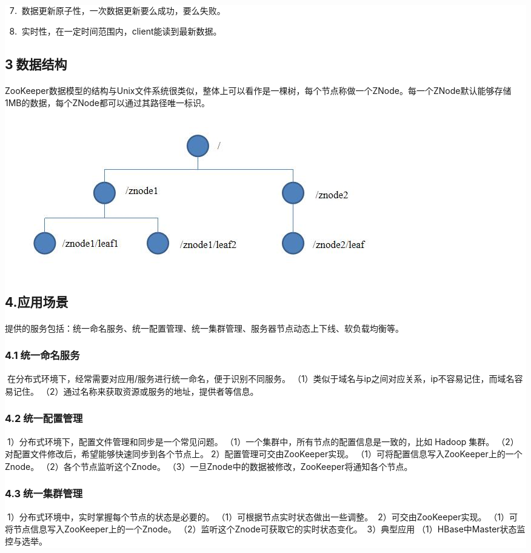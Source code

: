 7. ​    数据更新原子性，一次数据更新要么成功，要么失败。

8. ​    实时性，在一定时间范围内，client能读到最新数据。

	

## 3 数据结构

​	ZooKeeper数据模型的结构与Unix文件系统很类似，整体上可以看作是一棵树，每个节点称做一个ZNode。每一个ZNode默认能够存储1MB的数据，每个ZNode都可以通过其路径唯一标识。

![](./assert/zksjjg.jpg)

## 4.应用场景

​	提供的服务包括：统一命名服务、统一配置管理、统一集群管理、服务器节点动态上下线、软负载均衡等。

### 	4.1 统一命名服务

​			在分布式环境下，经常需要对应用/服务进行统一命名，便于识别不同服务。
​			（1）类似于域名与ip之间对应关系，ip不容易记住，而域名容易记住。
​			（2）通过名称来获取资源或服务的地址，提供者等信息。

### 	4.2 统一配置管理

​			1）分布式环境下，配置文件管理和同步是一个常见问题。
​				（1）一个集群中，所有节点的配置信息是一致的，比如 Hadoop 集群。
​				（2）对配置文件修改后，希望能够快速同步到各个节点上。
​			2）配置管理可交由ZooKeeper实现。
​				（1）可将配置信息写入ZooKeeper上的一个Znode。
​				（2）各个节点监听这个Znode。
​				（3）一旦Znode中的数据被修改，ZooKeeper将通知各个节点。

### 	4.3 统一集群管理

​			1）分布式环境中，实时掌握每个节点的状态是必要的。
​				（1）可根据节点实时状态做出一些调整。
​			2）可交由ZooKeeper实现。
​				（1）可将节点信息写入ZooKeeper上的一个Znode。
​				（2）监听这个Znode可获取它的实时状态变化。
​			3）典型应用
​				（1）HBase中Master状态监控与选举。
